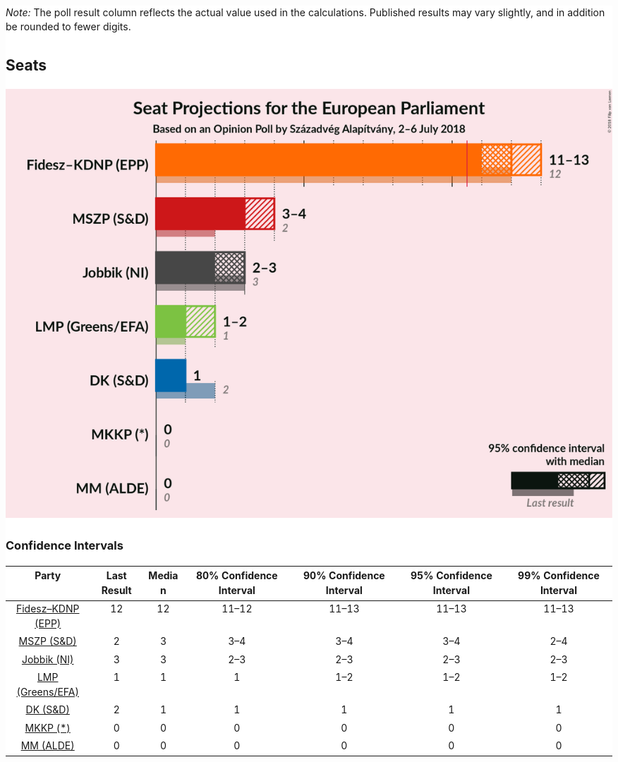 *Note:* The poll result column reflects the actual value used in the calculations. Published results may vary slightly, and in addition be rounded to fewer digits.

## Seats

![Graph with seats not yet produced](2018-07-06-SzázadvégAlapítvány-seats.png "Seats")

### Confidence Intervals

| Party | Last Result | Median | 80% Confidence Interval | 90% Confidence Interval | 95% Confidence Interval | 99% Confidence Interval |
|:-----:|:-----------:|:------:|:-----------------------:|:-----------------------:|:-----------------------:|:-----------------------:|
| <a href="#fidesz–kdnp-(epp)">Fidesz–KDNP (EPP)</a> | 12 | 12 | 11–12 |11–13 |11–13 |11–13 |
| <a href="#mszp-(s&d)">MSZP (S&D)</a> | 2 | 3 | 3–4 |3–4 |3–4 |2–4 |
| <a href="#jobbik-(ni)">Jobbik (NI)</a> | 3 | 3 | 2–3 |2–3 |2–3 |2–3 |
| <a href="#lmp-(greens/efa)">LMP (Greens/EFA)</a> | 1 | 1 | 1 |1–2 |1–2 |1–2 |
| <a href="#dk-(s&d)">DK (S&D)</a> | 2 | 1 | 1 |1 |1 |1 |
| <a href="#mkkp-(*)">MKKP (*)</a> | 0 | 0 | 0 |0 |0 |0 |
| <a href="#mm-(alde)">MM (ALDE)</a> | 0 | 0 | 0 |0 |0 |0 |
